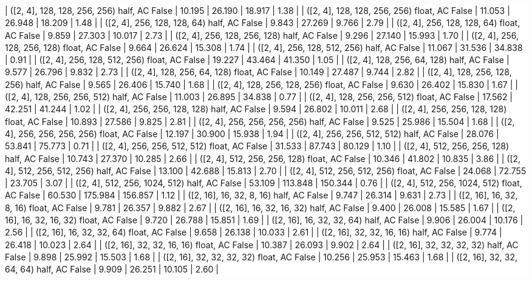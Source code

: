 | ([2, 4], 128, 128, 256, 256) half, AC False | 10.195 | 26.190 | 18.917 | 1.38 | 
| ([2, 4], 128, 128, 256, 256) float, AC False | 11.053 | 26.948 | 18.209 | 1.48 | 
| ([2, 4], 256, 128, 128, 64) half, AC False | 9.843 | 27.269 | 9.766 | 2.79 | 
| ([2, 4], 256, 128, 128, 64) float, AC False | 9.859 | 27.303 | 10.017 | 2.73 | 
| ([2, 4], 256, 128, 256, 128) half, AC False | 9.296 | 27.140 | 15.993 | 1.70 | 
| ([2, 4], 256, 128, 256, 128) float, AC False | 9.664 | 26.624 | 15.308 | 1.74 | 
| ([2, 4], 256, 128, 512, 256) half, AC False | 11.067 | 31.536 | 34.838 | 0.91 | 
| ([2, 4], 256, 128, 512, 256) float, AC False | 19.227 | 43.464 | 41.350 | 1.05 | 
| ([2, 4], 128, 256, 64, 128) half, AC False | 9.577 | 26.796 | 9.832 | 2.73 | 
| ([2, 4], 128, 256, 64, 128) float, AC False | 10.149 | 27.487 | 9.744 | 2.82 | 
| ([2, 4], 128, 256, 128, 256) half, AC False | 9.565 | 26.406 | 15.740 | 1.68 | 
| ([2, 4], 128, 256, 128, 256) float, AC False | 9.630 | 26.402 | 15.830 | 1.67 | 
| ([2, 4], 128, 256, 256, 512) half, AC False | 11.003 | 26.895 | 34.838 | 0.77 | 
| ([2, 4], 128, 256, 256, 512) float, AC False | 17.562 | 42.251 | 41.244 | 1.02 | 
| ([2, 4], 256, 256, 128, 128) half, AC False | 9.594 | 26.802 | 10.011 | 2.68 | 
| ([2, 4], 256, 256, 128, 128) float, AC False | 10.893 | 27.586 | 9.825 | 2.81 | 
| ([2, 4], 256, 256, 256, 256) half, AC False | 9.525 | 25.986 | 15.504 | 1.68 | 
| ([2, 4], 256, 256, 256, 256) float, AC False | 12.197 | 30.900 | 15.938 | 1.94 | 
| ([2, 4], 256, 256, 512, 512) half, AC False | 28.076 | 53.841 | 75.773 | 0.71 | 
| ([2, 4], 256, 256, 512, 512) float, AC False | 31.533 | 87.743 | 80.129 | 1.10 | 
| ([2, 4], 512, 256, 256, 128) half, AC False | 10.743 | 27.370 | 10.285 | 2.66 | 
| ([2, 4], 512, 256, 256, 128) float, AC False | 10.346 | 41.802 | 10.835 | 3.86 | 
| ([2, 4], 512, 256, 512, 256) half, AC False | 13.100 | 42.688 | 15.813 | 2.70 | 
| ([2, 4], 512, 256, 512, 256) float, AC False | 24.068 | 72.755 | 23.705 | 3.07 | 
| ([2, 4], 512, 256, 1024, 512) half, AC False | 53.109 | 113.848 | 150.344 | 0.76 | 
| ([2, 4], 512, 256, 1024, 512) float, AC False | 60.530 | 175.984 | 156.857 | 1.12 | 
| ([2, 16], 16, 32, 8, 16) half, AC False | 9.747 | 26.314 | 9.631 | 2.73 | 
| ([2, 16], 16, 32, 8, 16) float, AC False | 9.781 | 26.357 | 9.882 | 2.67 | 
| ([2, 16], 16, 32, 16, 32) half, AC False | 9.400 | 26.008 | 15.585 | 1.67 | 
| ([2, 16], 16, 32, 16, 32) float, AC False | 9.720 | 26.788 | 15.851 | 1.69 | 
| ([2, 16], 16, 32, 32, 64) half, AC False | 9.906 | 26.004 | 10.176 | 2.56 | 
| ([2, 16], 16, 32, 32, 64) float, AC False | 9.658 | 26.138 | 10.033 | 2.61 | 
| ([2, 16], 32, 32, 16, 16) half, AC False | 9.774 | 26.418 | 10.023 | 2.64 | 
| ([2, 16], 32, 32, 16, 16) float, AC False | 10.387 | 26.093 | 9.902 | 2.64 | 
| ([2, 16], 32, 32, 32, 32) half, AC False | 9.898 | 25.992 | 15.503 | 1.68 | 
| ([2, 16], 32, 32, 32, 32) float, AC False | 10.256 | 25.953 | 15.463 | 1.68 | 
| ([2, 16], 32, 32, 64, 64) half, AC False | 9.909 | 26.251 | 10.105 | 2.60 | 